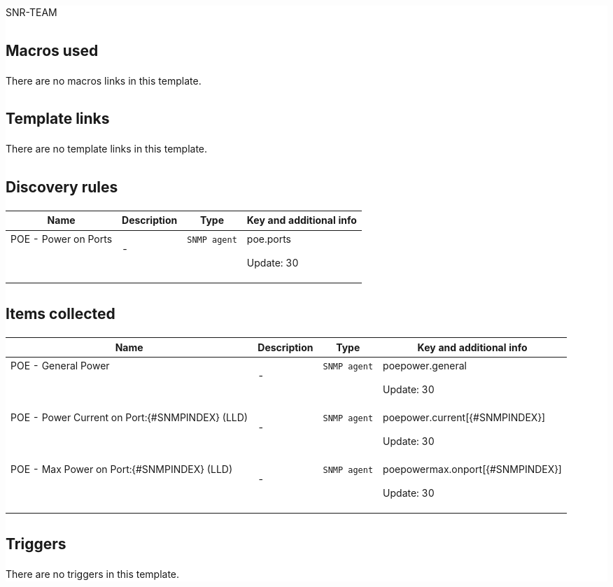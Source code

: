 SNR-TEAM

## Macros used

There are no macros links in this template.

## Template links

There are no template links in this template.

## Discovery rules

|Name|Description|Type|Key and additional info|
|----|-----------|----|----|
|POE - Power on Ports|<p>-</p>|`SNMP agent`|poe.ports<p>Update: 30</p>|
## Items collected

|Name|Description|Type|Key and additional info|
|----|-----------|----|----|
|POE - General Power|<p>-</p>|`SNMP agent`|poepower.general<p>Update: 30</p>|
|POE - Power Current on Port:{#SNMPINDEX} (LLD)|<p>-</p>|`SNMP agent`|poepower.current[{#SNMPINDEX}]<p>Update: 30</p>|
|POE - Max Power on Port:{#SNMPINDEX} (LLD)|<p>-</p>|`SNMP agent`|poepowermax.onport[{#SNMPINDEX}]<p>Update: 30</p>|
## Triggers

There are no triggers in this template.

